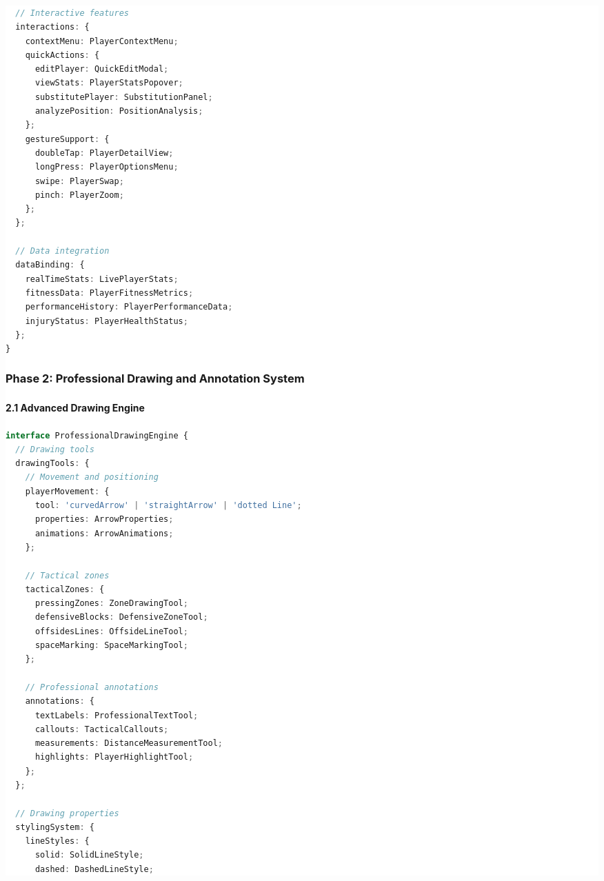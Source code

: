 ```typescript
  // Interactive features
  interactions: {
    contextMenu: PlayerContextMenu;
    quickActions: {
      editPlayer: QuickEditModal;
      viewStats: PlayerStatsPopover;
      substitutePlayer: SubstitutionPanel;
      analyzePosition: PositionAnalysis;
    };
    gestureSupport: {
      doubleTap: PlayerDetailView;
      longPress: PlayerOptionsMenu;
      swipe: PlayerSwap;
      pinch: PlayerZoom;
    };
  };
  
  // Data integration
  dataBinding: {
    realTimeStats: LivePlayerStats;
    fitnessData: PlayerFitnessMetrics;
    performanceHistory: PlayerPerformanceData;
    injuryStatus: PlayerHealthStatus;
  };
}
```

### Phase 2: Professional Drawing and Annotation System

#### 2.1 Advanced Drawing Engine
```typescript
interface ProfessionalDrawingEngine {
  // Drawing tools
  drawingTools: {
    // Movement and positioning
    playerMovement: {
      tool: 'curvedArrow' | 'straightArrow' | 'dotted Line';
      properties: ArrowProperties;
      animations: ArrowAnimations;
    };
    
    // Tactical zones
    tacticalZones: {
      pressingZones: ZoneDrawingTool;
      defensiveBlocks: DefensiveZoneTool;
      offsidesLines: OffsideLineTool;
      spaceMarking: SpaceMarkingTool;
    };
    
    // Professional annotations
    annotations: {
      textLabels: ProfessionalTextTool;
      callouts: TacticalCallouts;
      measurements: DistanceMeasurementTool;
      highlights: PlayerHighlightTool;
    };
  };
  
  // Drawing properties
  stylingSystem: {
    lineStyles: {
      solid: SolidLineStyle;
      dashed: DashedLineStyle;
```